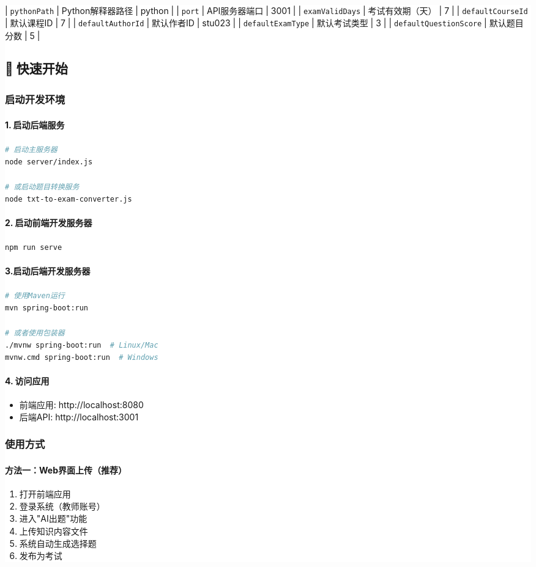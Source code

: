 | `pythonPath` | Python解释器路径 | python |
| `port` | API服务器端口 | 3001 |
| `examValidDays` | 考试有效期（天） | 7 |
| `defaultCourseId` | 默认课程ID | 7 |
| `defaultAuthorId` | 默认作者ID | stu023 |
| `defaultExamType` | 默认考试类型 | 3 |
| `defaultQuestionScore` | 默认题目分数 | 5 |

## 🚀 快速开始

### 启动开发环境

#### 1. 启动后端服务
```bash
# 启动主服务器
node server/index.js

# 或启动题目转换服务
node txt-to-exam-converter.js
```

#### 2. 启动前端开发服务器
```bash
npm run serve
```

#### 3.启动后端开发服务器
```bash
# 使用Maven运行
mvn spring-boot:run

# 或者使用包装器
./mvnw spring-boot:run  # Linux/Mac
mvnw.cmd spring-boot:run  # Windows
```

#### 4. 访问应用
- 前端应用: http://localhost:8080
- 后端API: http://localhost:3001

### 使用方式

#### 方法一：Web界面上传（推荐）
1. 打开前端应用
2. 登录系统（教师账号）
3. 进入"AI出题"功能
4. 上传知识内容文件
5. 系统自动生成选择题
6. 发布为考试
